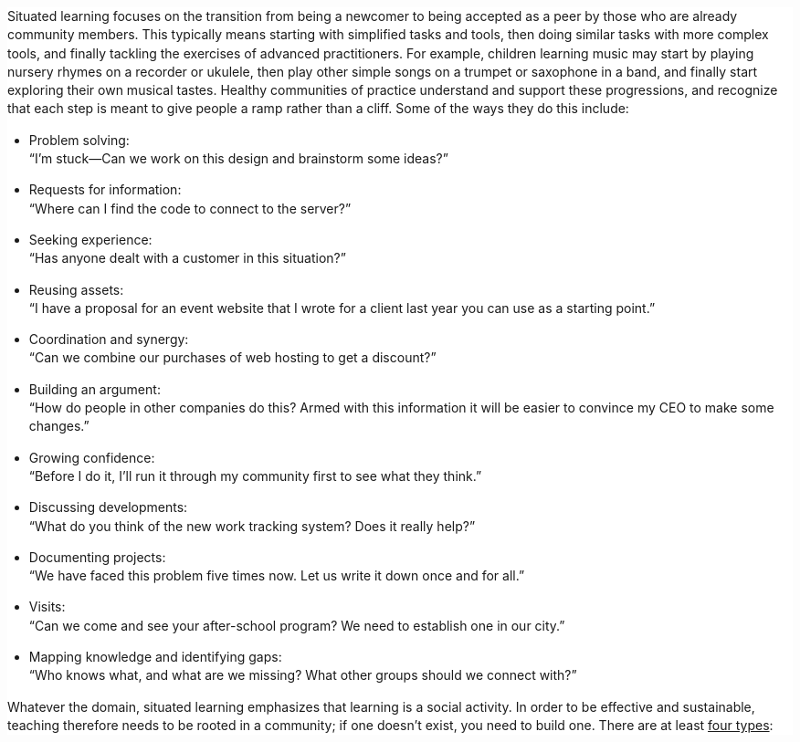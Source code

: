 Situated learning focuses on the transition from being a newcomer to
being accepted as a peer by those who are already community members.
This typically means starting with simplified tasks and tools, then
doing similar tasks with more complex tools, and finally tackling the
exercises of advanced practitioners. For example, children learning
music may start by playing nursery rhymes on a recorder or ukulele, then
play other simple songs on a trumpet or saxophone in a band, and finally
start exploring their own musical tastes. Healthy communities of
practice understand and support these progressions, and recognize that
each step is meant to give people a ramp rather than a cliff. Some of
the ways they do this include:

  - Problem solving:  
    “I’m stuck—Can we work on this design and brainstorm some ideas?”

  - Requests for information:  
    “Where can I find the code to connect to the server?”

  - Seeking experience:  
    “Has anyone dealt with a customer in this situation?”

  - Reusing assets:  
    “I have a proposal for an event website that I wrote for a client
    last year you can use as a starting point.”

  - Coordination and synergy:  
    “Can we combine our purchases of web hosting to get a discount?”

  - Building an argument:  
    “How do people in other companies do this? Armed with this
    information it will be easier to convince my CEO to make some
    changes.”

  - Growing confidence:  
    “Before I do it, I’ll run it through my community first to see what
    they think.”

  - Discussing developments:  
    “What do you think of the new work tracking system? Does it really
    help?”

  - Documenting projects:  
    “We have faced this problem five times now. Let us write it down
    once and for all.”

  - Visits:  
    “Can we come and see your after-school program? We need to establish
    one in our city.”

  - Mapping knowledge and identifying gaps:  
    “Who knows what, and what are we missing? What other groups should
    we connect with?”

Whatever the domain, situated learning emphasizes that learning is a
social activity. In order to be effective and sustainable, teaching
therefore needs to be rooted in a community; if one doesn’t exist, you
need to build one. There are at least [four
types](https://www.feverbee.com/types-of-community-and-activity-within-the-community/):
